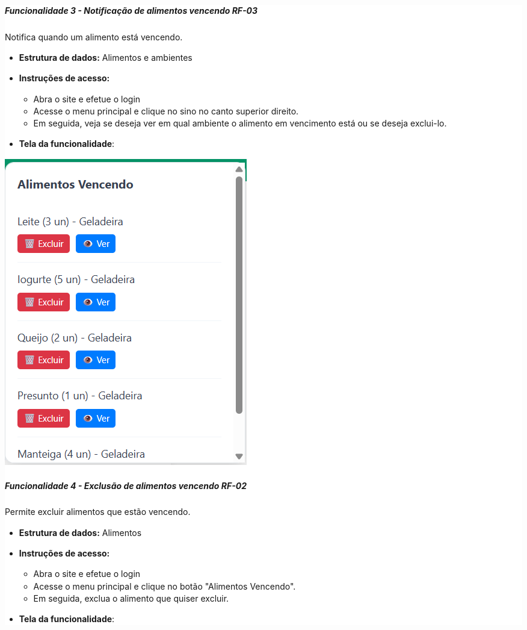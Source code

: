 ##### Funcionalidade 3 - Notificação de alimentos vencendo RF-03

Notifica quando um alimento está vencendo.  

* **Estrutura de dados:** Alimentos e ambientes
* **Instruções de acesso:**
  * Abra o site e efetue o login
  * Acesse o menu principal e clique no sino no canto superior direito.
  * Em seguida, veja se deseja ver em qual ambiente o alimento em vencimento está ou se deseja exclui-lo.

* **Tela da funcionalidade**:

![Notificação de vencimento](image-3.png)

##### Funcionalidade 4 - Exclusão de alimentos vencendo RF-02

Permite excluir alimentos que estão vencendo.  

* **Estrutura de dados:** Alimentos
* **Instruções de acesso:**
  * Abra o site e efetue o login
  * Acesse o menu principal e clique no botão "Alimentos Vencendo".
  * Em seguida, exclua o alimento que quiser excluir. 

* **Tela da funcionalidade**:
